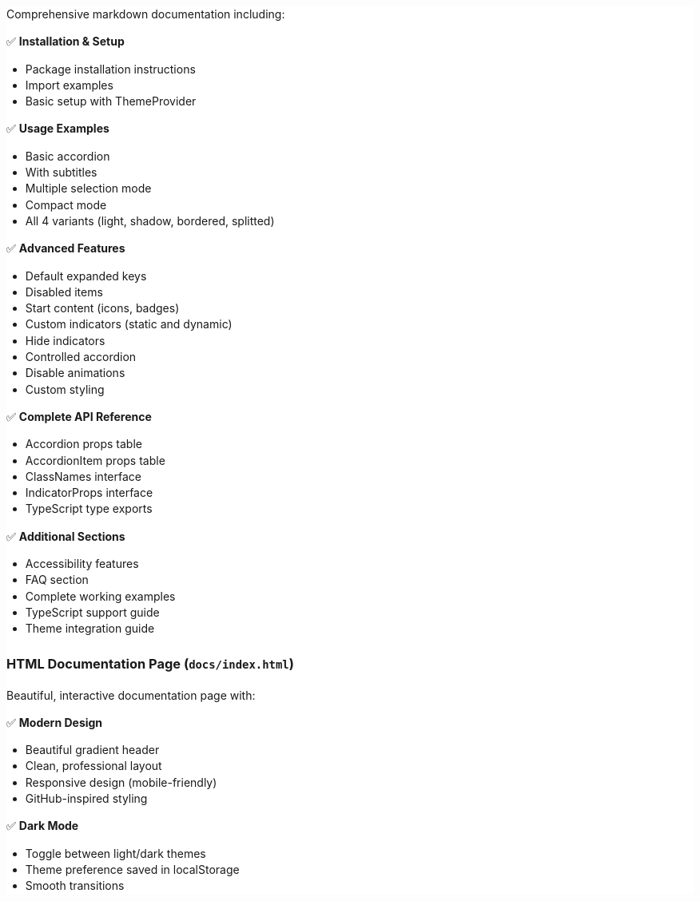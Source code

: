 Comprehensive markdown documentation including:

✅ **Installation & Setup**

- Package installation instructions
- Import examples
- Basic setup with ThemeProvider

✅ **Usage Examples**

- Basic accordion
- With subtitles
- Multiple selection mode
- Compact mode
- All 4 variants (light, shadow, bordered, splitted)

✅ **Advanced Features**

- Default expanded keys
- Disabled items
- Start content (icons, badges)
- Custom indicators (static and dynamic)
- Hide indicators
- Controlled accordion
- Disable animations
- Custom styling

✅ **Complete API Reference**

- Accordion props table
- AccordionItem props table
- ClassNames interface
- IndicatorProps interface
- TypeScript type exports

✅ **Additional Sections**

- Accessibility features
- FAQ section
- Complete working examples
- TypeScript support guide
- Theme integration guide

### HTML Documentation Page (`docs/index.html`)

Beautiful, interactive documentation page with:

✅ **Modern Design**

- Beautiful gradient header
- Clean, professional layout
- Responsive design (mobile-friendly)
- GitHub-inspired styling

✅ **Dark Mode**

- Toggle between light/dark themes
- Theme preference saved in localStorage
- Smooth transitions
